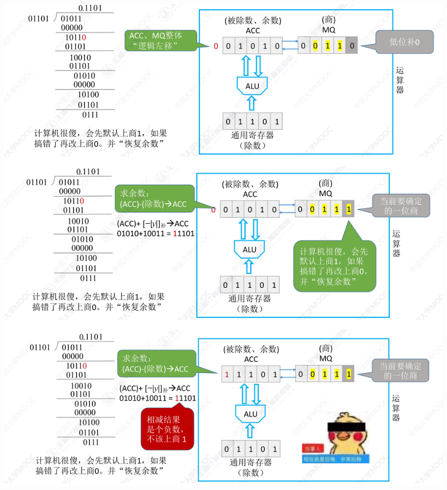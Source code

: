 ![image-20230727161333653](./assets/image-20230727161333653.png)

![image-20230727161344876](./assets/image-20230727161344876.png)

![image-20230727161358111](./assets/image-20230727161358111.png)
